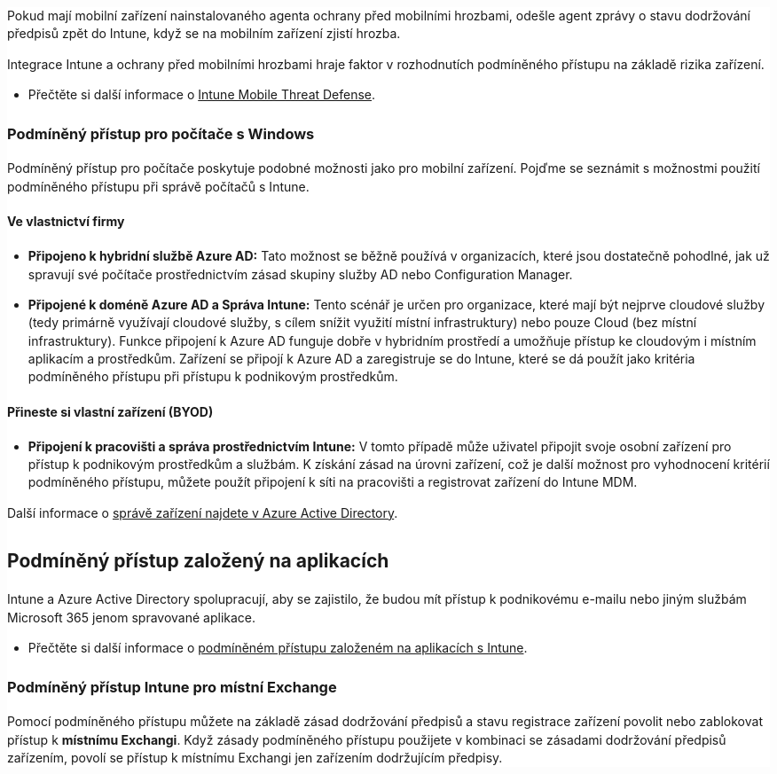 Pokud mají mobilní zařízení nainstalovaného agenta ochrany před mobilními hrozbami, odešle agent zprávy o stavu dodržování předpisů zpět do Intune, když se na mobilním zařízení zjistí hrozba.

Integrace Intune a ochrany před mobilními hrozbami hraje faktor v rozhodnutích podmíněného přístupu na základě rizika zařízení.

- Přečtěte si další informace o [Intune Mobile Threat Defense](mobile-threat-defense.md).

### <a name="conditional-access-for-windows-pcs"></a>Podmíněný přístup pro počítače s Windows

Podmíněný přístup pro počítače poskytuje podobné možnosti jako pro mobilní zařízení. Pojďme se seznámit s možnostmi použití podmíněného přístupu při správě počítačů s Intune.

#### <a name="corporate-owned"></a>Ve vlastnictví firmy

- **Připojeno k hybridní službě Azure AD:** Tato možnost se běžně používá v organizacích, které jsou dostatečně pohodlné, jak už spravují své počítače prostřednictvím zásad skupiny služby AD nebo Configuration Manager.

- **Připojené k doméně Azure AD a Správa Intune:** Tento scénář je určen pro organizace, které mají být nejprve cloudové služby (tedy primárně využívají cloudové služby, s cílem snížit využití místní infrastruktury) nebo pouze Cloud (bez místní infrastruktury). Funkce připojení k Azure AD funguje dobře v hybridním prostředí a umožňuje přístup ke cloudovým i místním aplikacím a prostředkům. Zařízení se připojí k Azure AD a zaregistruje se do Intune, které se dá použít jako kritéria podmíněného přístupu při přístupu k podnikovým prostředkům.

#### <a name="bring-your-own-device-byod"></a>Přineste si vlastní zařízení (BYOD)

- **Připojení k pracovišti a správa prostřednictvím Intune:** V tomto případě může uživatel připojit svoje osobní zařízení pro přístup k podnikovým prostředkům a službám. K získání zásad na úrovni zařízení, což je další možnost pro vyhodnocení kritérií podmíněného přístupu, můžete použít připojení k síti na pracovišti a registrovat zařízení do Intune MDM.

Další informace o [správě zařízení najdete v Azure Active Directory](/azure/active-directory/devices/overview).

## <a name="app-based-conditional-access"></a>Podmíněný přístup založený na aplikacích

Intune a Azure Active Directory spolupracují, aby se zajistilo, že budou mít přístup k podnikovému e-mailu nebo jiným službám Microsoft 365 jenom spravované aplikace.

- Přečtěte si další informace o [podmíněném přístupu založeném na aplikacích s Intune](app-based-conditional-access-intune.md).

### <a name="intune-conditional-access-for-exchange-on-premises"></a>Podmíněný přístup Intune pro místní Exchange

Pomocí podmíněného přístupu můžete na základě zásad dodržování předpisů a stavu registrace zařízení povolit nebo zablokovat přístup k **místnímu Exchangi**. Když zásady podmíněného přístupu použijete v kombinaci se zásadami dodržování předpisů zařízením, povolí se přístup k místnímu Exchangi jen zařízením dodržujícím předpisy.
